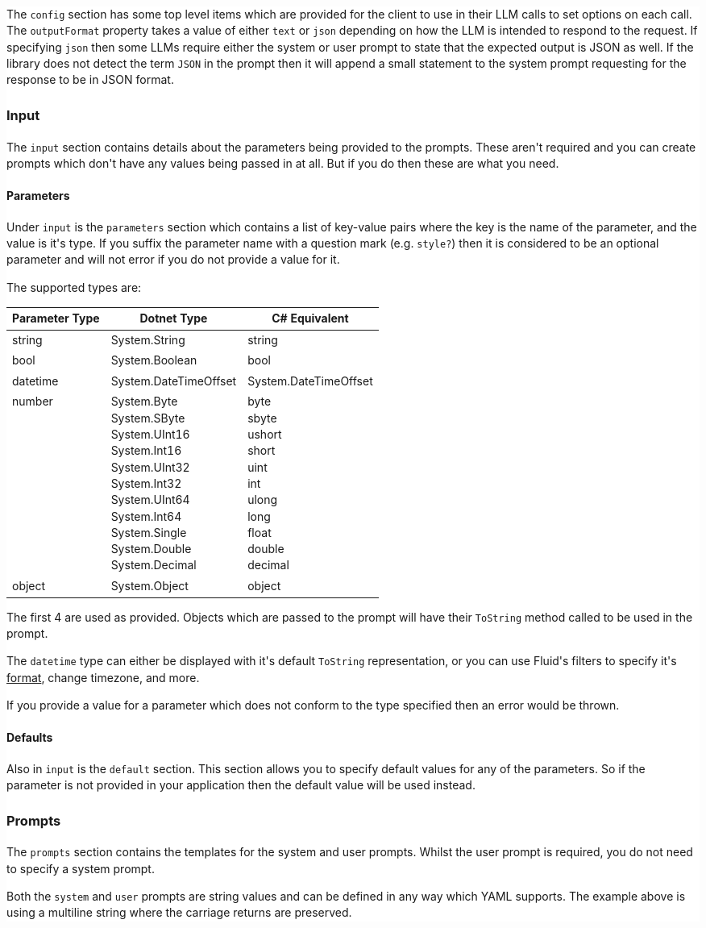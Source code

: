 The `config` section has some top level items which are provided for the client to use in their LLM calls to set options on each call. The `outputFormat` property takes a value of either `text` or `json` depending on how the LLM is intended to respond to the request. If specifying `json` then some LLMs require either the system or user prompt to state that the expected output is JSON as well. If the library does not detect the term `JSON` in the prompt then it will append a small statement to the system prompt requesting for the response to be in JSON format.

### Input

The `input` section contains details about the parameters being provided to the prompts. These aren't required and you can create prompts which don't have any values being passed in at all. But if you do then these are what you need.

#### Parameters

Under `input` is the `parameters` section which contains a list of key-value pairs where the key is the name of the parameter, and the value is it's type. If you suffix the parameter name with a question mark (e.g. `style?`) then it is considered to be an optional parameter and will not error if you do not provide a value for it.

The supported types are:

| Parameter Type | Dotnet Type                                                                                                                                                                                  | C# Equivalent                                                                                            |
|----------------|----------------------------------------------------------------------------------------------------------------------------------------------------------------------------------------------|----------------------------------------------------------------------------------------------------------|
| string         | System.String                                                                                                                                                                                | string                                                                                                   |
| bool           | System.Boolean                                                                                                                                                                               | bool                                                                                                     |
| datetime       | System.DateTimeOffset                                                                                                                                                                        | System.DateTimeOffset                                                                                    |
| number         | System.Byte<br/>System.SByte<br/>System.UInt16<br/>System.Int16<br/>System.UInt32<br/>System.Int32<br/>System.UInt64<br/>System.Int64<br/>System.Single<br/>System.Double<br/>System.Decimal | byte<br/>sbyte<br/>ushort<br/>short<br/>uint<br/>int<br/>ulong<br/>long<br/>float<br/>double<br/>decimal |
| object         | System.Object                                                                                                                                                                                | object                                                                                                   |

The first 4 are used as provided. Objects which are passed to the prompt will have their `ToString` method called to be used in the prompt.

The `datetime` type can either be displayed with it's default `ToString` representation, or you can use Fluid's filters to specify it's [format](https://deanebarker.net/tech/fluid/filters/misc/#h19), change timezone, and more.

If you provide a value for a parameter which does not conform to the type specified then an error would be thrown.

#### Defaults

Also in `input` is the `default` section. This section allows you to specify default values for any of the parameters. So if the parameter is not provided in your application then the default value will be used instead.

### Prompts

The `prompts` section contains the templates for the system and user prompts. Whilst the user prompt is required, you do not need to specify a system prompt.

Both the `system` and `user` prompts are string values and can be defined in any way which YAML supports. The example above is using a multiline string where the carriage returns are preserved.
